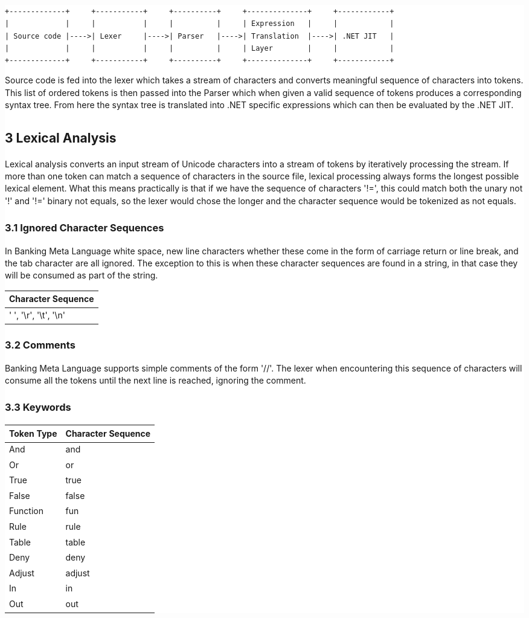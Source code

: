 ```
+-------------+     +-----------+     +----------+     +--------------+     +------------+
|             |     |           |     |          |     | Expression   |     |            |
| Source code |---->| Lexer     |---->| Parser   |---->| Translation  |---->| .NET JIT   |
|             |     |           |     |          |     | Layer        |     |            |
+-------------+     +-----------+     +----------+     +--------------+     +------------+
```

Source code is fed into the lexer which takes a stream of characters and converts meaningful sequence of characters into tokens. This list of ordered tokens is then passed into the Parser which when given a valid sequence of tokens produces a corresponding syntax tree. From here the syntax tree is translated into .NET specific expressions which can then be evaluated by the .NET JIT.

## 3 Lexical Analysis
Lexical analysis converts an input stream of Unicode characters into a stream of tokens by iteratively processing the stream. If more than one token can match a sequence of characters in the source file, lexical processing always forms the longest possible lexical element. What this means practically is that if we have the sequence of characters '!=', this could match both the unary not '!' and '!=' binary not equals, so the lexer would chose the longer and the character sequence would be tokenized as not equals.

### 3.1 Ignored Character Sequences
In Banking Meta Language white space, new line characters whether these come in the form of carriage return or line break, and the tab character are all ignored. The exception to this is when these character sequences are found in a string, in that case they will be consumed as part of the string.

| Character Sequence |
| ------------------ |
| ' ', '\r', '\t', '\n' |

### 3.2 Comments
Banking Meta Language supports simple comments of the form '//'. The lexer when encountering this sequence of characters will consume all the tokens until the next line is reached, ignoring the comment.

### 3.3 Keywords
| Token Type | Character Sequence |
| ---------- | ------------------ |
| And | and |
| Or | or |
| True | true |
| False | false |
| Function | fun |
| Rule | rule |
| Table | table |
| Deny | deny |
| Adjust | adjust |
| In | in |
| Out | out |
